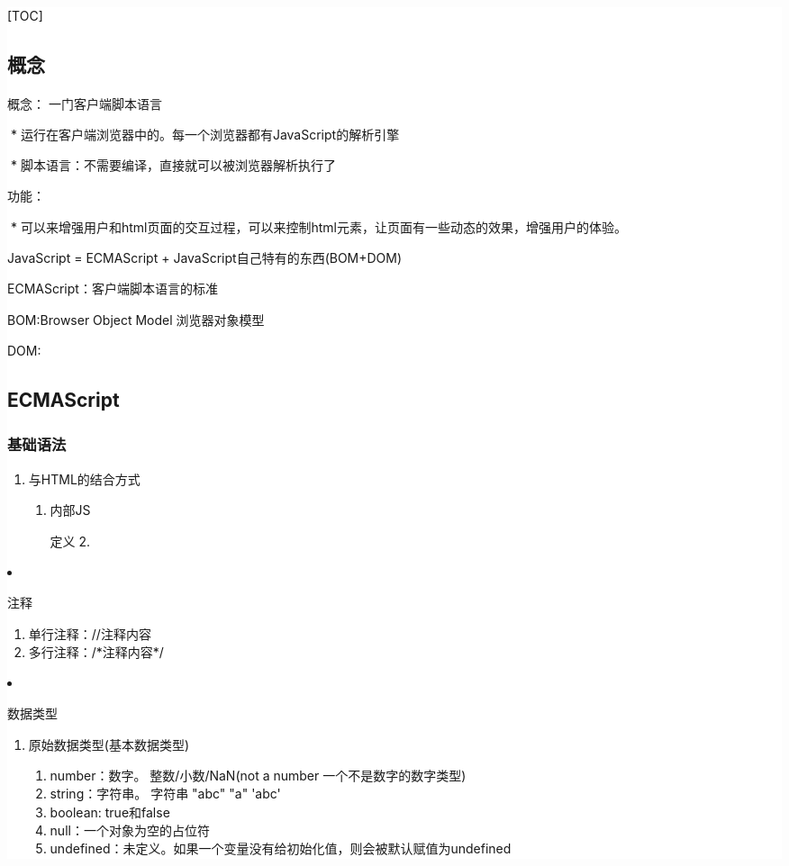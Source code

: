 

[TOC]

## 概念

概念：	一门客户端脚本语言

​	* 运行在客户端浏览器中的。每一个浏览器都有JavaScript的解析引擎

​	* 脚本语言：不需要编译，直接就可以被浏览器解析执行了

 功能：

​	* 可以来增强用户和html页面的交互过程，可以来控制html元素，让页面有一些动态的效果，增强用户的体验。

JavaScript = ECMAScript + JavaScript自己特有的东西(BOM+DOM)

ECMAScript：客户端脚本语言的标准

BOM:Browser Object Model 浏览器对象模型

DOM:

## ECMAScript

### 基础语法

1. 与HTML的结合方式

   1. 内部JS

      定义<script>，标签体内容就是js代码

   2. 外部JS

      定义<script>，通过src属性引入外部的js文件

   3. 注意:

      1. <script>可以定义在html页面的任何地方。但是定义的位置会影响执行顺序。

      2. <script>可以定义多个
          1.<script>alert("hello")</script>
          2.<script src="js/a.js"> </script>

2. 注释

   1. 单行注释：//注释内容
   2. 多行注释：/\*注释内容*/

3. 数据类型

   1. 原始数据类型(基本数据类型)

      1. number：数字。 整数/小数/NaN(not a number 一个不是数字的数字类型)
      2. string：字符串。 字符串  "abc" "a" 'abc'
      3.  boolean: true和false
      4.  null：一个对象为空的占位符
      5.  undefined：未定义。如果一个变量没有给初始化值，则会被默认赋值为undefined
